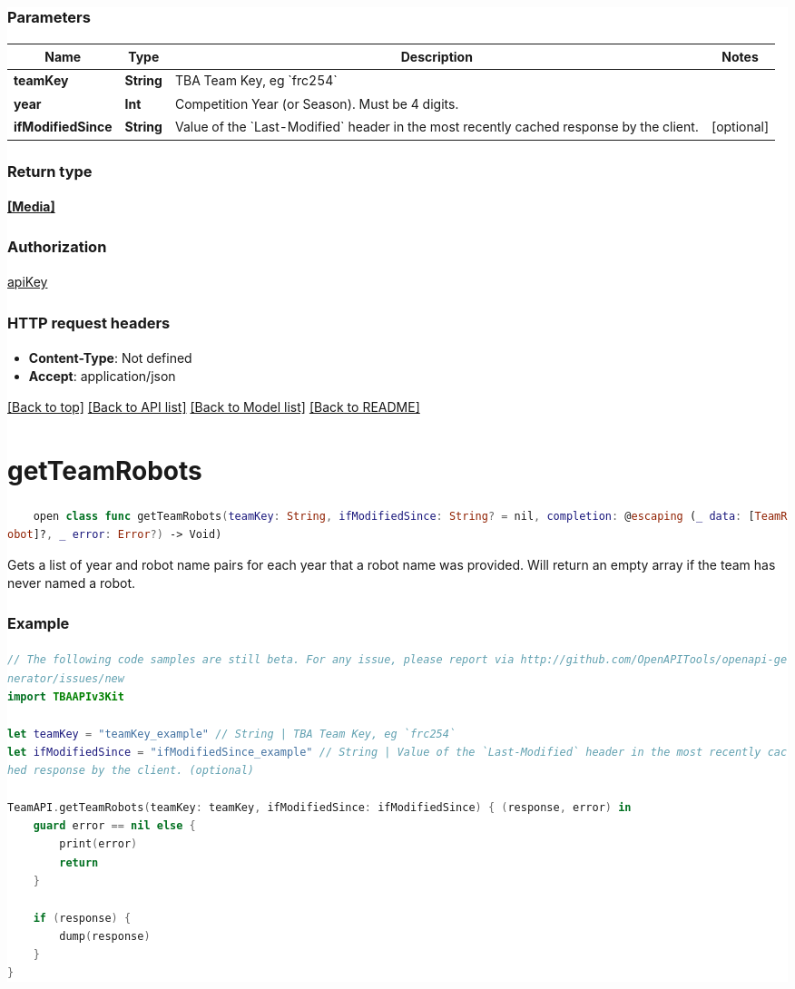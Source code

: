### Parameters

Name | Type | Description  | Notes
------------- | ------------- | ------------- | -------------
 **teamKey** | **String** | TBA Team Key, eg &#x60;frc254&#x60; | 
 **year** | **Int** | Competition Year (or Season). Must be 4 digits. | 
 **ifModifiedSince** | **String** | Value of the &#x60;Last-Modified&#x60; header in the most recently cached response by the client. | [optional] 

### Return type

[**[Media]**](Media.md)

### Authorization

[apiKey](../README.md#apiKey)

### HTTP request headers

 - **Content-Type**: Not defined
 - **Accept**: application/json

[[Back to top]](#) [[Back to API list]](../README.md#documentation-for-api-endpoints) [[Back to Model list]](../README.md#documentation-for-models) [[Back to README]](../README.md)

# **getTeamRobots**
```swift
    open class func getTeamRobots(teamKey: String, ifModifiedSince: String? = nil, completion: @escaping (_ data: [TeamRobot]?, _ error: Error?) -> Void)
```



Gets a list of year and robot name pairs for each year that a robot name was provided. Will return an empty array if the team has never named a robot.

### Example 
```swift
// The following code samples are still beta. For any issue, please report via http://github.com/OpenAPITools/openapi-generator/issues/new
import TBAAPIv3Kit

let teamKey = "teamKey_example" // String | TBA Team Key, eg `frc254`
let ifModifiedSince = "ifModifiedSince_example" // String | Value of the `Last-Modified` header in the most recently cached response by the client. (optional)

TeamAPI.getTeamRobots(teamKey: teamKey, ifModifiedSince: ifModifiedSince) { (response, error) in
    guard error == nil else {
        print(error)
        return
    }

    if (response) {
        dump(response)
    }
}
```
